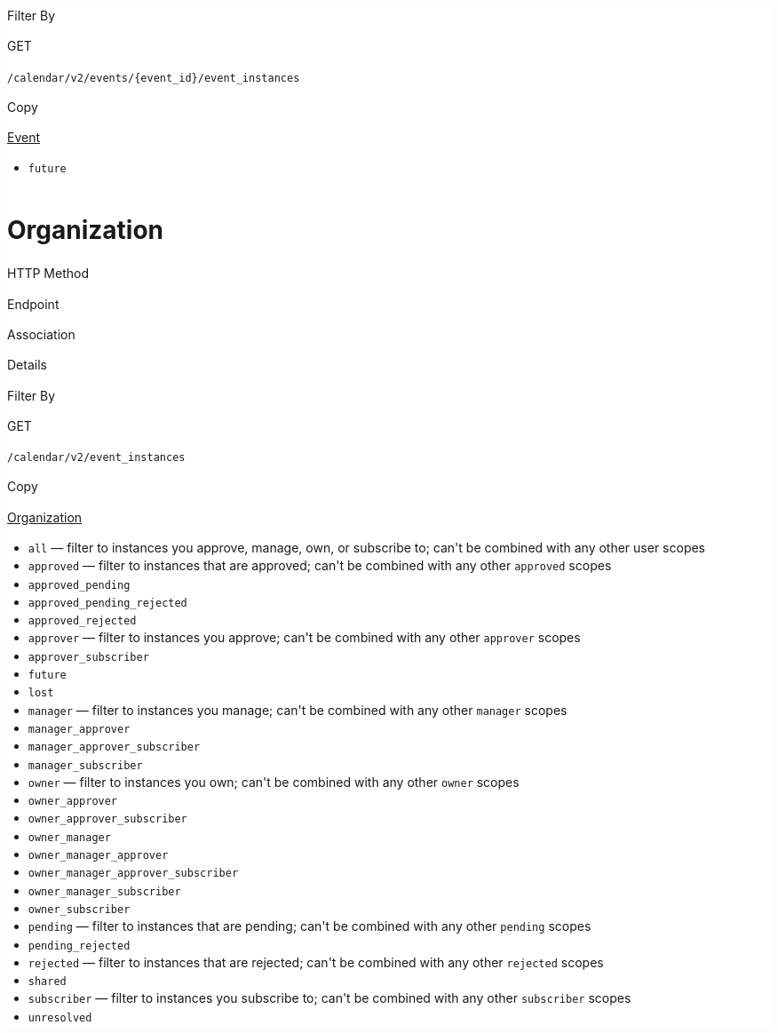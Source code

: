 Filter By

GET

`/calendar/v2/events/{event_id}/event_instances`

Copy

[Event](event.md)

* `future`

# Organization

HTTP Method

Endpoint

Association

Details

Filter By

GET

`/calendar/v2/event_instances`

Copy

[Organization](organization.md)

* `all` — filter to instances you approve, manage, own, or subscribe to; can't be combined with any other user scopes
* `approved` — filter to instances that are approved; can't be combined with any other `approved` scopes
* `approved_pending`
* `approved_pending_rejected`
* `approved_rejected`
* `approver` — filter to instances you approve; can't be combined with any other `approver` scopes
* `approver_subscriber`
* `future`
* `lost`
* `manager` — filter to instances you manage; can't be combined with any other `manager` scopes
* `manager_approver`
* `manager_approver_subscriber`
* `manager_subscriber`
* `owner` — filter to instances you own; can't be combined with any other `owner` scopes
* `owner_approver`
* `owner_approver_subscriber`
* `owner_manager`
* `owner_manager_approver`
* `owner_manager_approver_subscriber`
* `owner_manager_subscriber`
* `owner_subscriber`
* `pending` — filter to instances that are pending; can't be combined with any other `pending` scopes
* `pending_rejected`
* `rejected` — filter to instances that are rejected; can't be combined with any other `rejected` scopes
* `shared`
* `subscriber` — filter to instances you subscribe to; can't be combined with any other `subscriber` scopes
* `unresolved`

